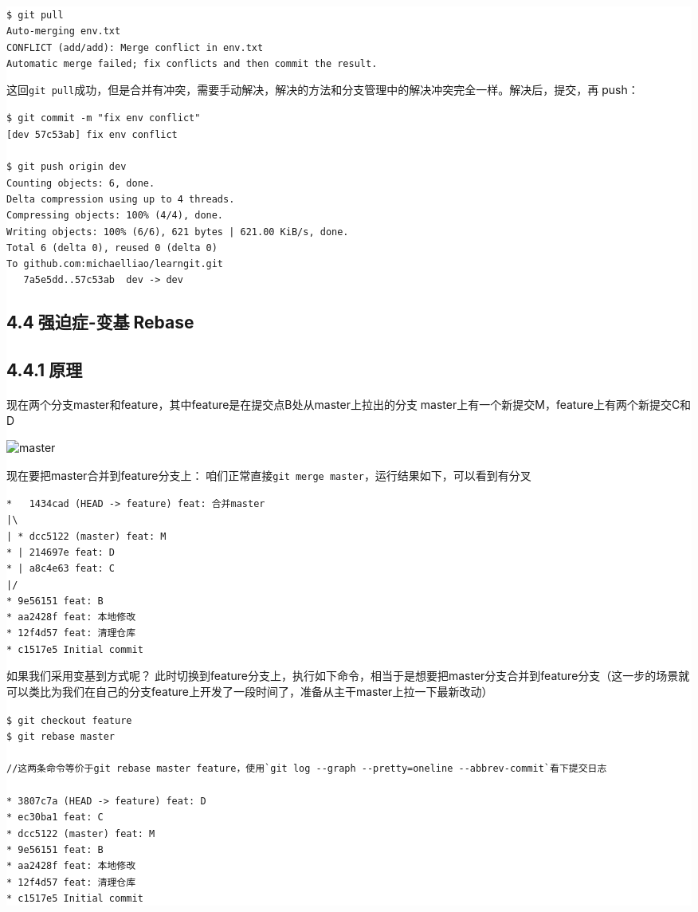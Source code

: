 ```git
$ git pull
Auto-merging env.txt
CONFLICT (add/add): Merge conflict in env.txt
Automatic merge failed; fix conflicts and then commit the result.
```

这回`git pull`成功，但是合并有冲突，需要手动解决，解决的方法和分支管理中的解决冲突完全一样。解决后，提交，再 push：

```git
$ git commit -m "fix env conflict"
[dev 57c53ab] fix env conflict

$ git push origin dev
Counting objects: 6, done.
Delta compression using up to 4 threads.
Compressing objects: 100% (4/4), done.
Writing objects: 100% (6/6), 621 bytes | 621.00 KiB/s, done.
Total 6 (delta 0), reused 0 (delta 0)
To github.com:michaelliao/learngit.git
   7a5e5dd..57c53ab  dev -> dev
```

## 4.4 强迫症-变基 Rebase

## 4.4.1 原理

现在两个分支master和feature，其中feature是在提交点B处从master上拉出的分支
master上有一个新提交M，feature上有两个新提交C和D

![master](15.png)

现在要把master合并到feature分支上：
咱们正常直接`git merge master`，运行结果如下，可以看到有分叉

```git
*   1434cad (HEAD -> feature) feat: 合并master
|\  
| * dcc5122 (master) feat: M
* | 214697e feat: D
* | a8c4e63 feat: C
|/  
* 9e56151 feat: B
* aa2428f feat: 本地修改
* 12f4d57 feat: 清理仓库
* c1517e5 Initial commit

```

如果我们采用变基到方式呢？
此时切换到feature分支上，执行如下命令，相当于是想要把master分支合并到feature分支（这一步的场景就可以类比为我们在自己的分支feature上开发了一段时间了，准备从主干master上拉一下最新改动）

```git
$ git checkout feature
$ git rebase master

//这两条命令等价于git rebase master feature，使用`git log --graph --pretty=oneline --abbrev-commit`看下提交日志

* 3807c7a (HEAD -> feature) feat: D
* ec30ba1 feat: C
* dcc5122 (master) feat: M
* 9e56151 feat: B
* aa2428f feat: 本地修改
* 12f4d57 feat: 清理仓库
* c1517e5 Initial commit

```